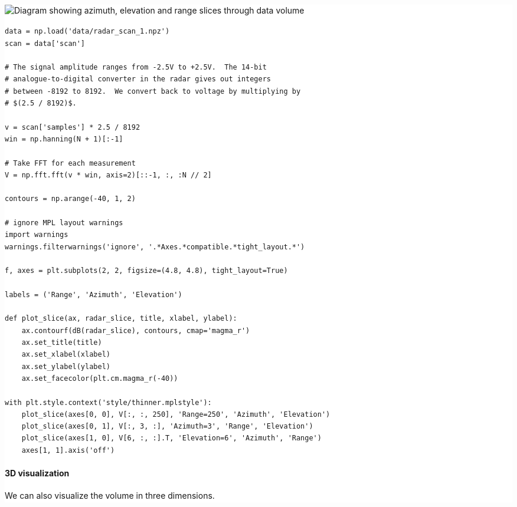 ![Diagram showing azimuth, elevation and range slices through data volume](../figures/axes_slices.png)

    data = np.load('data/radar_scan_1.npz')
    scan = data['scan']

    # The signal amplitude ranges from -2.5V to +2.5V.  The 14-bit
    # analogue-to-digital converter in the radar gives out integers
    # between -8192 to 8192.  We convert back to voltage by multiplying by
    # $(2.5 / 8192)$.

    v = scan['samples'] * 2.5 / 8192
    win = np.hanning(N + 1)[:-1]

    # Take FFT for each measurement
    V = np.fft.fft(v * win, axis=2)[::-1, :, :N // 2]

    contours = np.arange(-40, 1, 2)

    # ignore MPL layout warnings
    import warnings
    warnings.filterwarnings('ignore', '.*Axes.*compatible.*tight_layout.*')

    f, axes = plt.subplots(2, 2, figsize=(4.8, 4.8), tight_layout=True)

    labels = ('Range', 'Azimuth', 'Elevation')

    def plot_slice(ax, radar_slice, title, xlabel, ylabel):
        ax.contourf(dB(radar_slice), contours, cmap='magma_r')
        ax.set_title(title)
        ax.set_xlabel(xlabel)
        ax.set_ylabel(ylabel)
        ax.set_facecolor(plt.cm.magma_r(-40))

    with plt.style.context('style/thinner.mplstyle'):
        plot_slice(axes[0, 0], V[:, :, 250], 'Range=250', 'Azimuth', 'Elevation')
        plot_slice(axes[0, 1], V[:, 3, :], 'Azimuth=3', 'Range', 'Elevation')
        plot_slice(axes[1, 0], V[6, :, :].T, 'Elevation=6', 'Azimuth', 'Range')
        axes[1, 1].axis('off')

#### 3D visualization

We can also visualize the volume in three dimensions.
